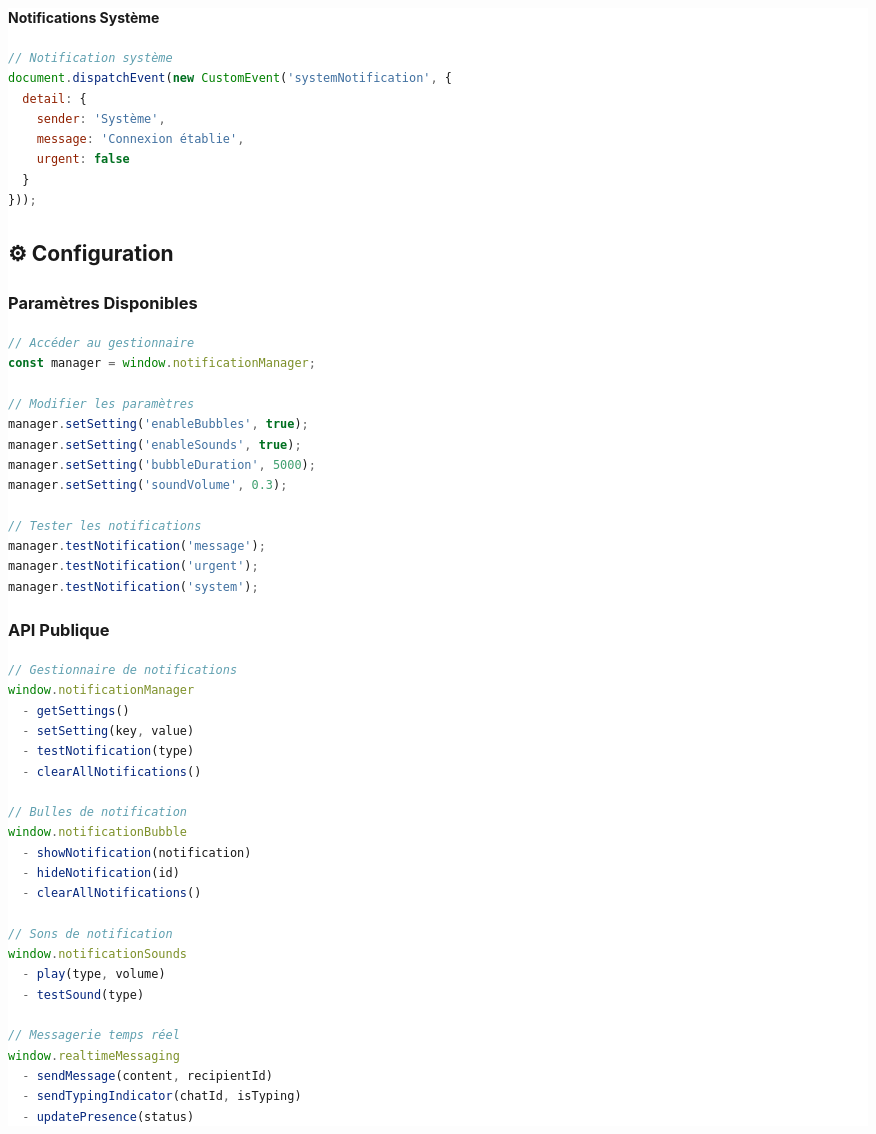 #### Notifications Système
```javascript
// Notification système
document.dispatchEvent(new CustomEvent('systemNotification', {
  detail: {
    sender: 'Système',
    message: 'Connexion établie',
    urgent: false
  }
}));
```

## ⚙️ Configuration

### Paramètres Disponibles
```javascript
// Accéder au gestionnaire
const manager = window.notificationManager;

// Modifier les paramètres
manager.setSetting('enableBubbles', true);
manager.setSetting('enableSounds', true);
manager.setSetting('bubbleDuration', 5000);
manager.setSetting('soundVolume', 0.3);

// Tester les notifications
manager.testNotification('message');
manager.testNotification('urgent');
manager.testNotification('system');
```

### API Publique
```javascript
// Gestionnaire de notifications
window.notificationManager
  - getSettings()
  - setSetting(key, value)
  - testNotification(type)
  - clearAllNotifications()

// Bulles de notification
window.notificationBubble
  - showNotification(notification)
  - hideNotification(id)
  - clearAllNotifications()

// Sons de notification
window.notificationSounds
  - play(type, volume)
  - testSound(type)

// Messagerie temps réel
window.realtimeMessaging
  - sendMessage(content, recipientId)
  - sendTypingIndicator(chatId, isTyping)
  - updatePresence(status)
```
